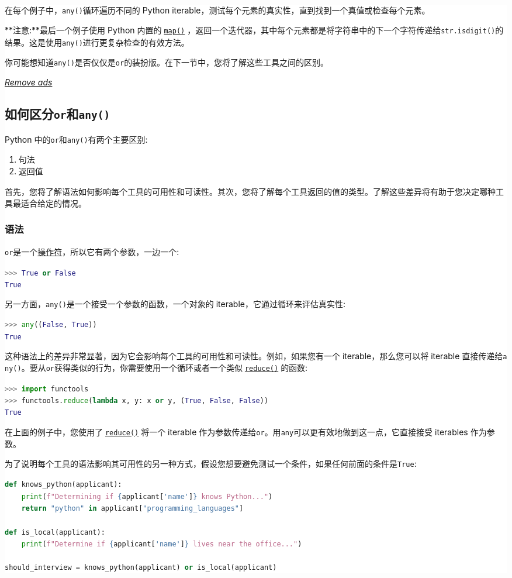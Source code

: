 在每个例子中，`any()`循环遍历不同的 Python iterable，测试每个元素的真实性，直到找到一个真值或检查每个元素。

**注意:**最后一个例子使用 Python 内置的 [`map()`](https://realpython.com/python-map-function/) ，返回一个迭代器，其中每个元素都是将字符串中的下一个字符传递给`str.isdigit()`的结果。这是使用`any()`进行更复杂检查的有效方法。

你可能想知道`any()`是否仅仅是`or`的装扮版。在下一节中，您将了解这些工具之间的区别。

[*Remove ads*](/account/join/)

## 如何区分`or`和`any()`

Python 中的`or`和`any()`有两个主要区别:

1.  句法
2.  返回值

首先，您将了解语法如何影响每个工具的可用性和可读性。其次，您将了解每个工具返回的值的类型。了解这些差异将有助于您决定哪种工具最适合给定的情况。

### 语法

`or`是一个[操作符](https://realpython.com/lessons/operators-and-built-functions/)，所以它有两个参数，一边一个:

>>>

```py
>>> True or False
True
```

另一方面，`any()`是一个接受一个参数的函数，一个对象的 iterable，它通过循环来评估真实性:

>>>

```py
>>> any((False, True))
True
```

这种语法上的差异非常显著，因为它会影响每个工具的可用性和可读性。例如，如果您有一个 iterable，那么您可以将 iterable 直接传递给`any()`。要从`or`获得类似的行为，你需要使用一个循环或者一个类似 [`reduce()`](https://realpython.com/any-python/) 的函数:

>>>

```py
>>> import functools
>>> functools.reduce(lambda x, y: x or y, (True, False, False))
True
```

在上面的例子中，您使用了 [`reduce()`](https://realpython.com/lessons/python-reduce-function/) 将一个 iterable 作为参数传递给`or`。用`any`可以更有效地做到这一点，它直接接受 iterables 作为参数。

为了说明每个工具的语法影响其可用性的另一种方式，假设您想要避免测试一个条件，如果任何前面的条件是`True`:

```py
def knows_python(applicant):
    print(f"Determining if {applicant['name']} knows Python...")
    return "python" in applicant["programming_languages"]

def is_local(applicant):
    print(f"Determine if {applicant['name']} lives near the office...")

should_interview = knows_python(applicant) or is_local(applicant)
```
